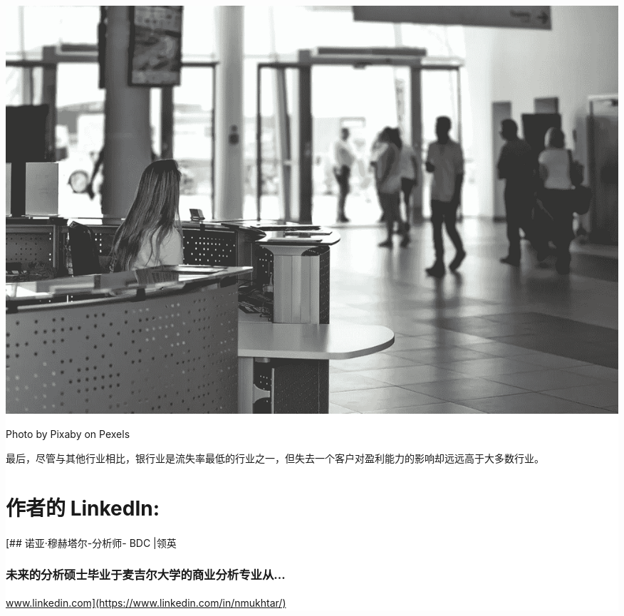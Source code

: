 ![](img/1984581a0208ebc2128e92720b96ef07.png)

Photo by Pixaby on Pexels

最后，尽管与其他行业相比，银行业是流失率最低的行业之一，但失去一个客户对盈利能力的影响却远远高于大多数行业。

# 作者的 LinkedIn:

[](https://www.linkedin.com/in/nmukhtar/) [## 诺亚·穆赫塔尔-分析师- BDC |领英

### 未来的分析硕士毕业于麦吉尔大学的商业分析专业从…

www.linkedin.com](https://www.linkedin.com/in/nmukhtar/)